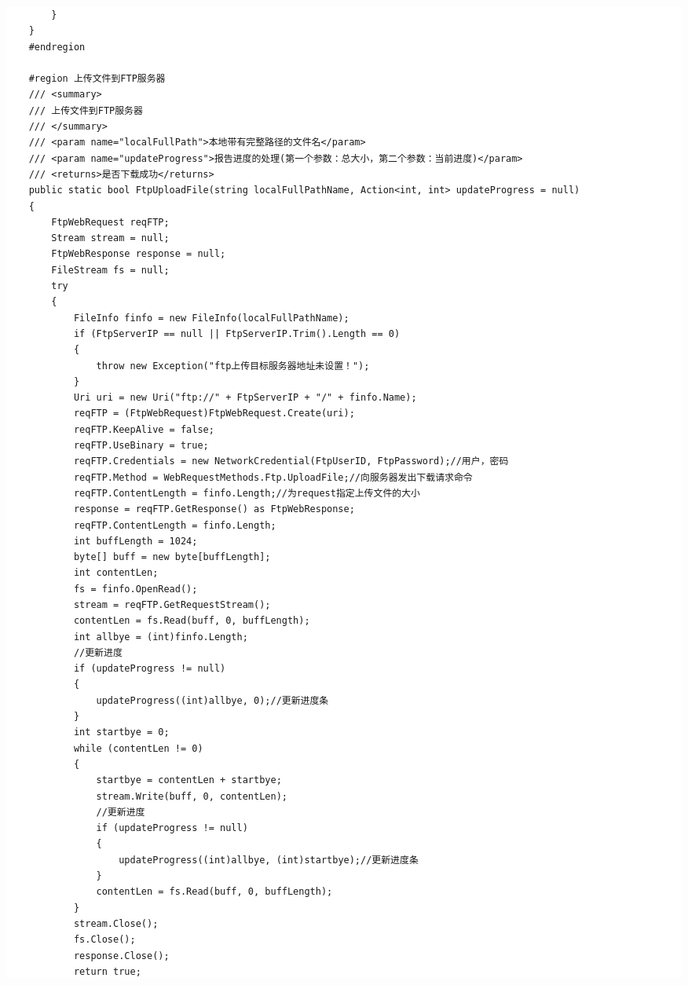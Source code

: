             }
        }
        #endregion

        #region 上传文件到FTP服务器
        /// <summary>
        /// 上传文件到FTP服务器
        /// </summary>
        /// <param name="localFullPath">本地带有完整路径的文件名</param>
        /// <param name="updateProgress">报告进度的处理(第一个参数：总大小，第二个参数：当前进度)</param>
        /// <returns>是否下载成功</returns>
        public static bool FtpUploadFile(string localFullPathName, Action<int, int> updateProgress = null)
        {
            FtpWebRequest reqFTP;
            Stream stream = null;
            FtpWebResponse response = null;
            FileStream fs = null;
            try
            {
                FileInfo finfo = new FileInfo(localFullPathName);
                if (FtpServerIP == null || FtpServerIP.Trim().Length == 0)
                {
                    throw new Exception("ftp上传目标服务器地址未设置！");
                }
                Uri uri = new Uri("ftp://" + FtpServerIP + "/" + finfo.Name);
                reqFTP = (FtpWebRequest)FtpWebRequest.Create(uri);
                reqFTP.KeepAlive = false;
                reqFTP.UseBinary = true;
                reqFTP.Credentials = new NetworkCredential(FtpUserID, FtpPassword);//用户，密码
                reqFTP.Method = WebRequestMethods.Ftp.UploadFile;//向服务器发出下载请求命令
                reqFTP.ContentLength = finfo.Length;//为request指定上传文件的大小
                response = reqFTP.GetResponse() as FtpWebResponse;
                reqFTP.ContentLength = finfo.Length;
                int buffLength = 1024;
                byte[] buff = new byte[buffLength];
                int contentLen;
                fs = finfo.OpenRead();
                stream = reqFTP.GetRequestStream();
                contentLen = fs.Read(buff, 0, buffLength);
                int allbye = (int)finfo.Length;
                //更新进度  
                if (updateProgress != null)
                {
                    updateProgress((int)allbye, 0);//更新进度条   
                }
                int startbye = 0;
                while (contentLen != 0)
                {
                    startbye = contentLen + startbye;
                    stream.Write(buff, 0, contentLen);
                    //更新进度  
                    if (updateProgress != null)
                    {
                        updateProgress((int)allbye, (int)startbye);//更新进度条   
                    }
                    contentLen = fs.Read(buff, 0, buffLength);
                }
                stream.Close();
                fs.Close();
                response.Close();
                return true;
